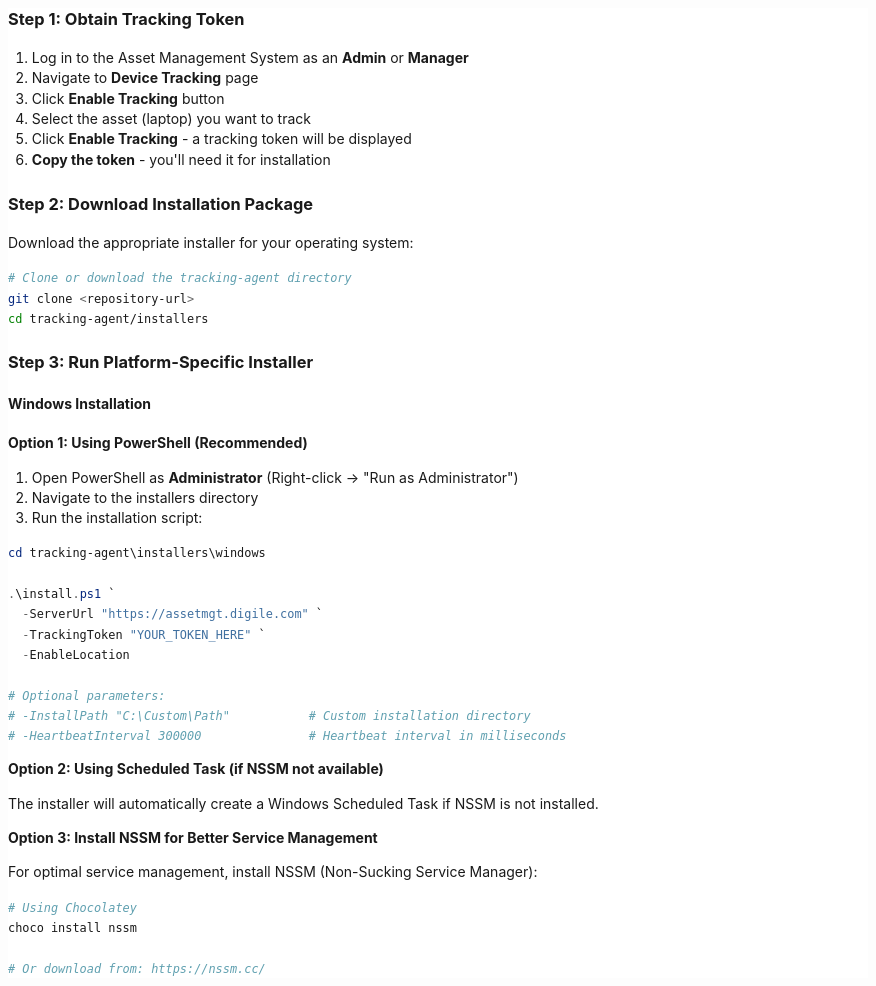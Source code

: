 ### Step 1: Obtain Tracking Token

1. Log in to the Asset Management System as an **Admin** or **Manager**
2. Navigate to **Device Tracking** page
3. Click **Enable Tracking** button
4. Select the asset (laptop) you want to track
5. Click **Enable Tracking** - a tracking token will be displayed
6. **Copy the token** - you'll need it for installation

### Step 2: Download Installation Package

Download the appropriate installer for your operating system:

```bash
# Clone or download the tracking-agent directory
git clone <repository-url>
cd tracking-agent/installers
```

### Step 3: Run Platform-Specific Installer

#### Windows Installation

**Option 1: Using PowerShell (Recommended)**

1. Open PowerShell as **Administrator** (Right-click → "Run as Administrator")
2. Navigate to the installers directory
3. Run the installation script:

```powershell
cd tracking-agent\installers\windows

.\install.ps1 `
  -ServerUrl "https://assetmgt.digile.com" `
  -TrackingToken "YOUR_TOKEN_HERE" `
  -EnableLocation

# Optional parameters:
# -InstallPath "C:\Custom\Path"           # Custom installation directory
# -HeartbeatInterval 300000               # Heartbeat interval in milliseconds
```

**Option 2: Using Scheduled Task (if NSSM not available)**

The installer will automatically create a Windows Scheduled Task if NSSM is not installed.

**Option 3: Install NSSM for Better Service Management**

For optimal service management, install NSSM (Non-Sucking Service Manager):
```powershell
# Using Chocolatey
choco install nssm

# Or download from: https://nssm.cc/
```
